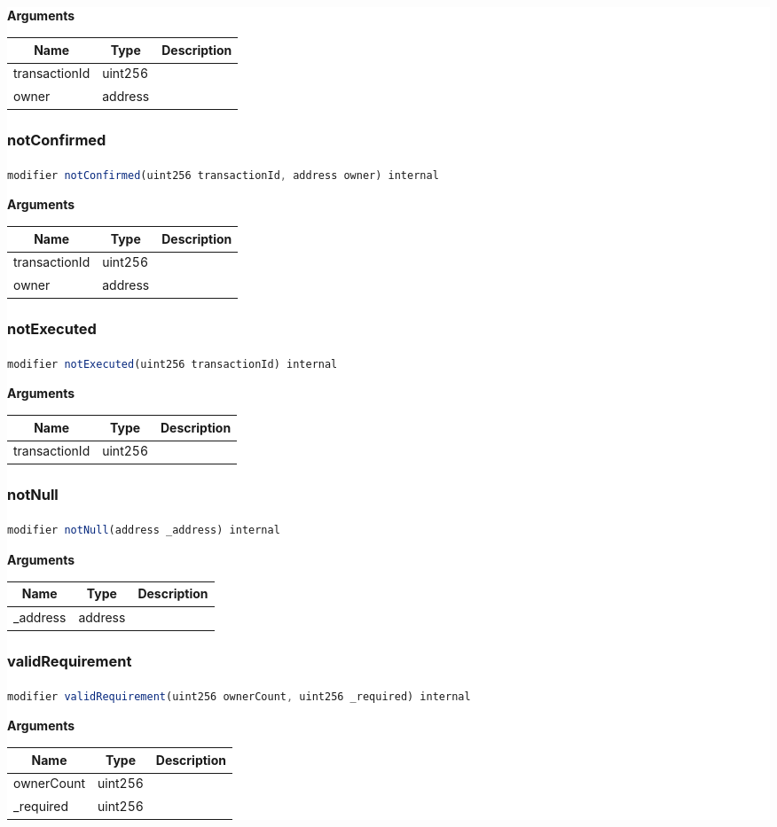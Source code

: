 **Arguments**

| Name        | Type           | Description  |
| ------------- |------------- | -----|
| transactionId | uint256 |  | 
| owner | address |  | 

### notConfirmed

```js
modifier notConfirmed(uint256 transactionId, address owner) internal
```

**Arguments**

| Name        | Type           | Description  |
| ------------- |------------- | -----|
| transactionId | uint256 |  | 
| owner | address |  | 

### notExecuted

```js
modifier notExecuted(uint256 transactionId) internal
```

**Arguments**

| Name        | Type           | Description  |
| ------------- |------------- | -----|
| transactionId | uint256 |  | 

### notNull

```js
modifier notNull(address _address) internal
```

**Arguments**

| Name        | Type           | Description  |
| ------------- |------------- | -----|
| _address | address |  | 

### validRequirement

```js
modifier validRequirement(uint256 ownerCount, uint256 _required) internal
```

**Arguments**

| Name        | Type           | Description  |
| ------------- |------------- | -----|
| ownerCount | uint256 |  | 
| _required | uint256 |  | 
